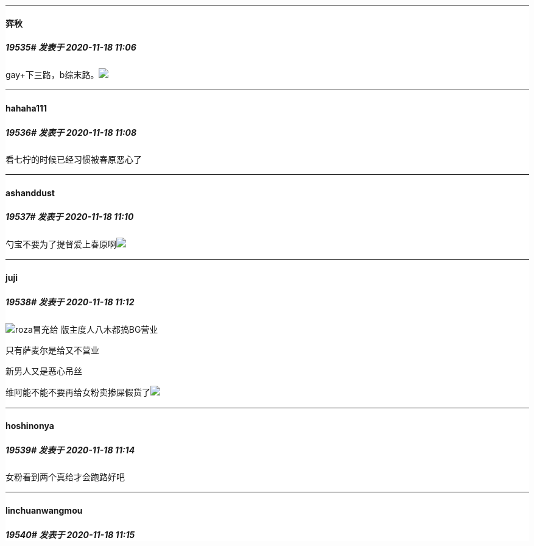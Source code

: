 
*****

####  弈秋  
##### 19535#       发表于 2020-11-18 11:06


gay+下三路，b综末路。<img src="https://static.saraba1st.com/image/smiley/face2017/059.png" referrerpolicy="no-referrer">


*****

####  hahaha111  
##### 19536#       发表于 2020-11-18 11:08


看七柠的时候已经习惯被春原恶心了


*****

####  ashanddust  
##### 19537#       发表于 2020-11-18 11:10


勺宝不要为了提督爱上春原啊<img src="https://static.saraba1st.com/image/smiley/face2017/081.png" referrerpolicy="no-referrer">


*****

####  juji  
##### 19538#       发表于 2020-11-18 11:12


<img src="https://static.saraba1st.com/image/smiley/face2017/135.png" referrerpolicy="no-referrer">roza冒充给 版主度人八木都搞BG营业

只有萨麦尔是给又不营业

新男人又是恶心吊丝


维阿能不能不要再给女粉卖掺屎假货了<img src="https://static.saraba1st.com/image/smiley/face2017/125.png" referrerpolicy="no-referrer">


*****

####  hoshinonya  
##### 19539#       发表于 2020-11-18 11:14


女粉看到两个真给才会跑路好吧


*****

####  linchuanwangmou  
##### 19540#       发表于 2020-11-18 11:15
